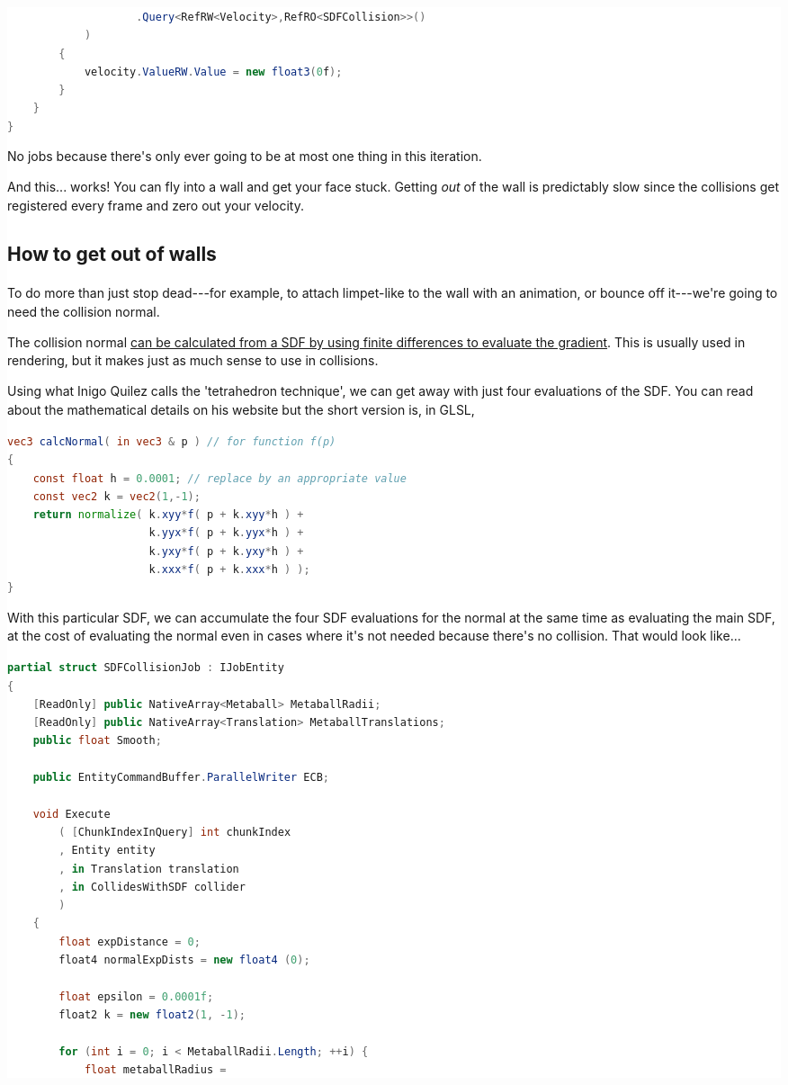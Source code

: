 ```csharp
                    .Query<RefRW<Velocity>,RefRO<SDFCollision>>()
            )
        {
            velocity.ValueRW.Value = new float3(0f);
        }
    }
}
```
No jobs because there's only ever going to be at most one thing in this iteration.

And this... works! You can fly into a wall and get your face stuck. Getting *out* of the wall is predictably slow since the collisions get registered every frame and zero out your velocity.

## How to get out of walls

To do more than just stop dead---for example, to attach limpet-like to the wall with an animation, or bounce off it---we're going to need the collision normal.

The collision normal [can be calculated from a SDF by using finite differences to evaluate the gradient](https://iquilezles.org/articles/normalsSDF/). This is usually used in rendering, but it makes just as much sense to use in collisions.

Using what Inigo Quilez calls the 'tetrahedron technique', we can get away with just four evaluations of the SDF. You can read about the mathematical details on his website but the short version is, in GLSL,

```glsl
vec3 calcNormal( in vec3 & p ) // for function f(p)
{
    const float h = 0.0001; // replace by an appropriate value
    const vec2 k = vec2(1,-1);
    return normalize( k.xyy*f( p + k.xyy*h ) + 
                      k.yyx*f( p + k.yyx*h ) + 
                      k.yxy*f( p + k.yxy*h ) + 
                      k.xxx*f( p + k.xxx*h ) );
}
```

With this particular SDF, we can accumulate the four SDF evaluations for the normal at the same time as evaluating the main SDF, at the cost of evaluating the normal even in cases where it's not needed because there's no collision. That would look like...

```csharp
partial struct SDFCollisionJob : IJobEntity
{
    [ReadOnly] public NativeArray<Metaball> MetaballRadii;
    [ReadOnly] public NativeArray<Translation> MetaballTranslations;
    public float Smooth;

    public EntityCommandBuffer.ParallelWriter ECB;

    void Execute
        ( [ChunkIndexInQuery] int chunkIndex
        , Entity entity
        , in Translation translation
        , in CollidesWithSDF collider
        )
    {
        float expDistance = 0;
        float4 normalExpDists = new float4 (0);

        float epsilon = 0.0001f;
        float2 k = new float2(1, -1);

        for (int i = 0; i < MetaballRadii.Length; ++i) {
            float metaballRadius =
```